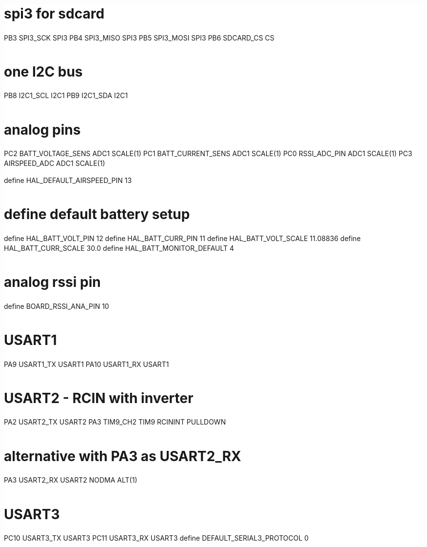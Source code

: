 # spi3 for sdcard
PB3 SPI3_SCK SPI3
PB4 SPI3_MISO SPI3
PB5 SPI3_MOSI SPI3
PB6 SDCARD_CS CS

# one I2C bus
PB8 I2C1_SCL I2C1
PB9 I2C1_SDA I2C1

# analog pins
PC2 BATT_VOLTAGE_SENS ADC1 SCALE(1)
PC1 BATT_CURRENT_SENS ADC1 SCALE(1)
PC0 RSSI_ADC_PIN ADC1 SCALE(1)
PC3 AIRSPEED_ADC ADC1 SCALE(1)

define HAL_DEFAULT_AIRSPEED_PIN 13

# define default battery setup
define HAL_BATT_VOLT_PIN 12
define HAL_BATT_CURR_PIN 11
define HAL_BATT_VOLT_SCALE 11.08836
define HAL_BATT_CURR_SCALE 30.0
define HAL_BATT_MONITOR_DEFAULT 4

# analog rssi pin
define BOARD_RSSI_ANA_PIN 10

# USART1
PA9 USART1_TX USART1
PA10 USART1_RX USART1

# USART2 - RCIN with inverter
PA2 USART2_TX USART2
PA3 TIM9_CH2 TIM9 RCININT PULLDOWN

# alternative with PA3 as USART2_RX
PA3 USART2_RX USART2 NODMA ALT(1)

# USART3
PC10 USART3_TX USART3
PC11 USART3_RX USART3
define DEFAULT_SERIAL3_PROTOCOL 0
